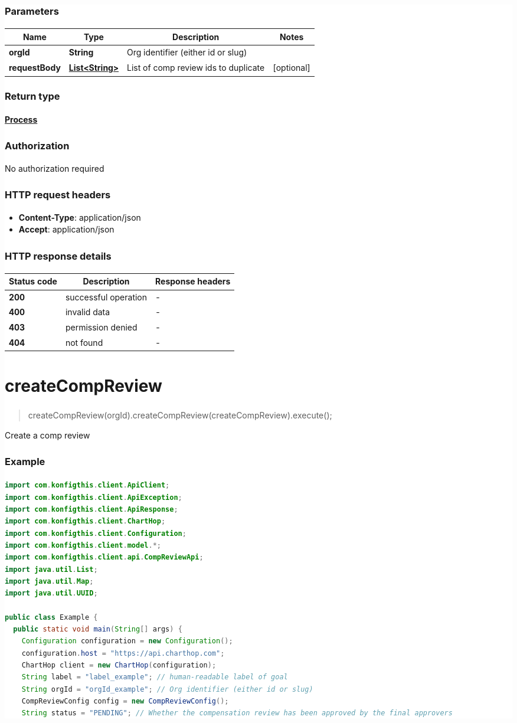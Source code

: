 ### Parameters

| Name | Type | Description  | Notes |
|------------- | ------------- | ------------- | -------------|
| **orgId** | **String**| Org identifier (either id or slug) | |
| **requestBody** | [**List&lt;String&gt;**](String.md)| List of comp review ids to duplicate | [optional] |

### Return type

[**Process**](Process.md)

### Authorization

No authorization required

### HTTP request headers

 - **Content-Type**: application/json
 - **Accept**: application/json

### HTTP response details
| Status code | Description | Response headers |
|-------------|-------------|------------------|
| **200** | successful operation |  -  |
| **400** | invalid data |  -  |
| **403** | permission denied |  -  |
| **404** | not found |  -  |

<a name="createCompReview"></a>
# **createCompReview**
> createCompReview(orgId).createCompReview(createCompReview).execute();

Create a comp review



### Example
```java
import com.konfigthis.client.ApiClient;
import com.konfigthis.client.ApiException;
import com.konfigthis.client.ApiResponse;
import com.konfigthis.client.ChartHop;
import com.konfigthis.client.Configuration;
import com.konfigthis.client.model.*;
import com.konfigthis.client.api.CompReviewApi;
import java.util.List;
import java.util.Map;
import java.util.UUID;

public class Example {
  public static void main(String[] args) {
    Configuration configuration = new Configuration();
    configuration.host = "https://api.charthop.com";
    ChartHop client = new ChartHop(configuration);
    String label = "label_example"; // human-readable label of goal
    String orgId = "orgId_example"; // Org identifier (either id or slug)
    CompReviewConfig config = new CompReviewConfig();
    String status = "PENDING"; // Whether the compensation review has been approved by the final approvers
```